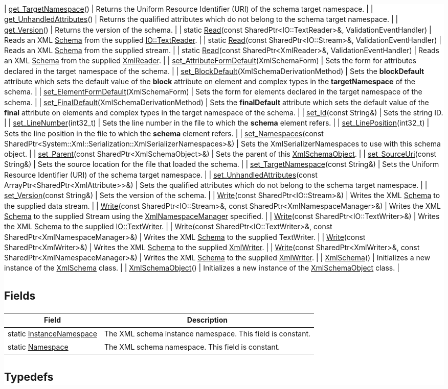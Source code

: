 | [get_TargetNamespace](./get_targetnamespace/)() | Returns the Uniform Resource Identifier (URI) of the schema target namespace. |
| [get_UnhandledAttributes](./get_unhandledattributes/)() | Returns the qualified attributes which do not belong to the schema target namespace. |
| [get_Version](./get_version/)() | Returns the version of the schema. |
| static [Read](./read/)(const SharedPtr\<IO::TextReader\>\&, ValidationEventHandler) | Reads an XML [Schema](../) from the supplied [IO::TextReader](../../system.io/textreader/). |
| static [Read](./read/)(const SharedPtr\<IO::Stream\>\&, ValidationEventHandler) | Reads an XML [Schema](../) from the supplied stream. |
| static [Read](./read/)(const SharedPtr\<XmlReader\>\&, ValidationEventHandler) | Reads an XML [Schema](../) from the supplied [XmlReader](../../system.xml/xmlreader/). |
| [set_AttributeFormDefault](./set_attributeformdefault/)(XmlSchemaForm) | Sets the form for attributes declared in the target namespace of the schema. |
| [set_BlockDefault](./set_blockdefault/)(XmlSchemaDerivationMethod) | Sets the **blockDefault** attribute which sets the default value of the **block** attribute on element and complex types in the **targetNamespace** of the schema. |
| [set_ElementFormDefault](./set_elementformdefault/)(XmlSchemaForm) | Sets the form for elements declared in the target namespace of the schema. |
| [set_FinalDefault](./set_finaldefault/)(XmlSchemaDerivationMethod) | Sets the **finalDefault** attribute which sets the default value of the **final** attribute on elements and complex types in the target namespace of the schema. |
| [set_Id](./set_id/)(const String\&) | Sets the string ID. |
| [set_LineNumber](../xmlschemaobject/set_linenumber/)(int32_t) | Sets the line number in the file to which the **schema** element refers. |
| [set_LinePosition](../xmlschemaobject/set_lineposition/)(int32_t) | Sets the line position in the file to which the **schema** element refers. |
| [set_Namespaces](../xmlschemaobject/set_namespaces/)(const SharedPtr\<System::Xml::Serialization::XmlSerializerNamespaces\>\&) | Sets the XmlSerializerNamespaces to use with this schema object. |
| [set_Parent](../xmlschemaobject/set_parent/)(const SharedPtr\<XmlSchemaObject\>\&) | Sets the parent of this [XmlSchemaObject](../xmlschemaobject/). |
| [set_SourceUri](../xmlschemaobject/set_sourceuri/)(const String\&) | Sets the source location for the file that loaded the schema. |
| [set_TargetNamespace](./set_targetnamespace/)(const String\&) | Sets the Uniform Resource Identifier (URI) of the schema target namespace. |
| [set_UnhandledAttributes](./set_unhandledattributes/)(const ArrayPtr\<SharedPtr\<XmlAttribute\>\>\&) | Sets the qualified attributes which do not belong to the schema target namespace. |
| [set_Version](./set_version/)(const String\&) | Sets the version of the schema. |
| [Write](./write/)(const SharedPtr\<IO::Stream\>\&) | Writes the XML [Schema](../) to the supplied data stream. |
| [Write](./write/)(const SharedPtr\<IO::Stream\>\&, const SharedPtr\<XmlNamespaceManager\>\&) | Writes the XML [Schema](../) to the supplied Stream using the [XmlNamespaceManager](../../system.xml/xmlnamespacemanager/) specified. |
| [Write](./write/)(const SharedPtr\<IO::TextWriter\>\&) | Writes the XML [Schema](../) to the supplied [IO::TextWriter](../../system.io/textwriter/). |
| [Write](./write/)(const SharedPtr\<IO::TextWriter\>\&, const SharedPtr\<XmlNamespaceManager\>\&) | Writes the XML [Schema](../) to the supplied TextWriter. |
| [Write](./write/)(const SharedPtr\<XmlWriter\>\&) | Writes the XML [Schema](../) to the supplied [XmlWriter](../../system.xml/xmlwriter/). |
| [Write](./write/)(const SharedPtr\<XmlWriter\>\&, const SharedPtr\<XmlNamespaceManager\>\&) | Writes the XML [Schema](../) to the supplied [XmlWriter](../../system.xml/xmlwriter/). |
| [XmlSchema](./xmlschema/)() | Initializes a new instance of the [XmlSchema](./) class. |
| [XmlSchemaObject](../xmlschemaobject/xmlschemaobject/)() | Initializes a new instance of the [XmlSchemaObject](../xmlschemaobject/) class. |
## Fields

| Field | Description |
| --- | --- |
| static [InstanceNamespace](./instancenamespace/) | The XML schema instance namespace. This field is constant. |
| static [Namespace](./namespace/) | The XML schema namespace. This field is constant. |
## Typedefs
